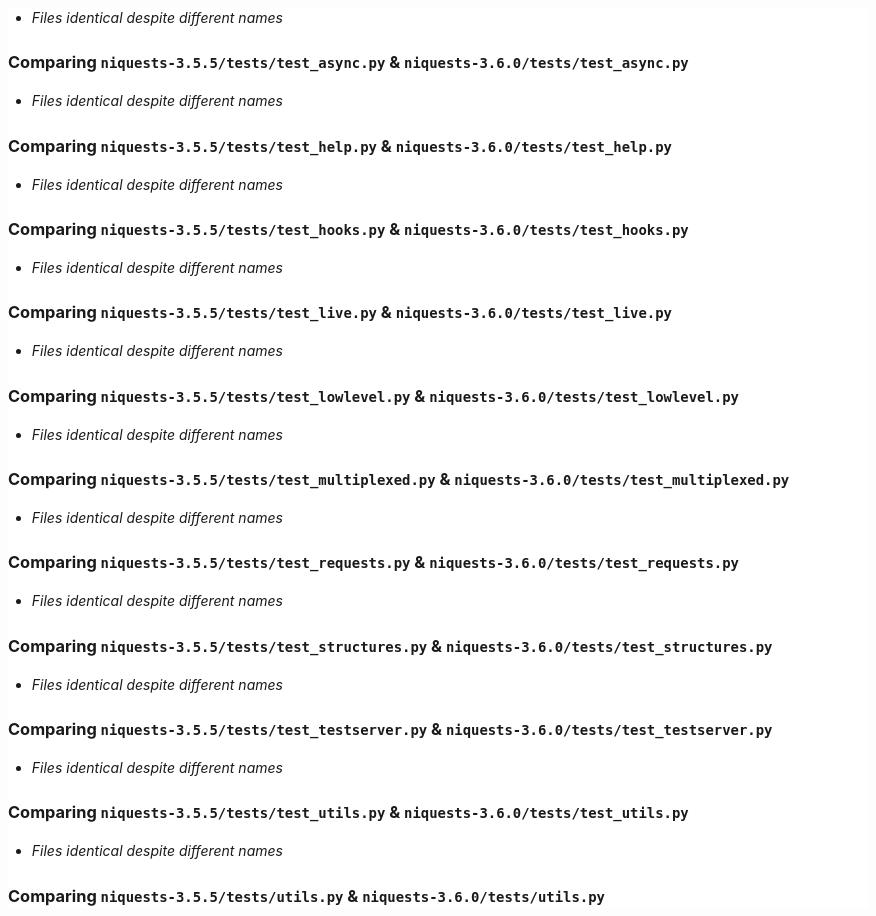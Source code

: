  * *Files identical despite different names*

### Comparing `niquests-3.5.5/tests/test_async.py` & `niquests-3.6.0/tests/test_async.py`

 * *Files identical despite different names*

### Comparing `niquests-3.5.5/tests/test_help.py` & `niquests-3.6.0/tests/test_help.py`

 * *Files identical despite different names*

### Comparing `niquests-3.5.5/tests/test_hooks.py` & `niquests-3.6.0/tests/test_hooks.py`

 * *Files identical despite different names*

### Comparing `niquests-3.5.5/tests/test_live.py` & `niquests-3.6.0/tests/test_live.py`

 * *Files identical despite different names*

### Comparing `niquests-3.5.5/tests/test_lowlevel.py` & `niquests-3.6.0/tests/test_lowlevel.py`

 * *Files identical despite different names*

### Comparing `niquests-3.5.5/tests/test_multiplexed.py` & `niquests-3.6.0/tests/test_multiplexed.py`

 * *Files identical despite different names*

### Comparing `niquests-3.5.5/tests/test_requests.py` & `niquests-3.6.0/tests/test_requests.py`

 * *Files identical despite different names*

### Comparing `niquests-3.5.5/tests/test_structures.py` & `niquests-3.6.0/tests/test_structures.py`

 * *Files identical despite different names*

### Comparing `niquests-3.5.5/tests/test_testserver.py` & `niquests-3.6.0/tests/test_testserver.py`

 * *Files identical despite different names*

### Comparing `niquests-3.5.5/tests/test_utils.py` & `niquests-3.6.0/tests/test_utils.py`

 * *Files identical despite different names*

### Comparing `niquests-3.5.5/tests/utils.py` & `niquests-3.6.0/tests/utils.py`
